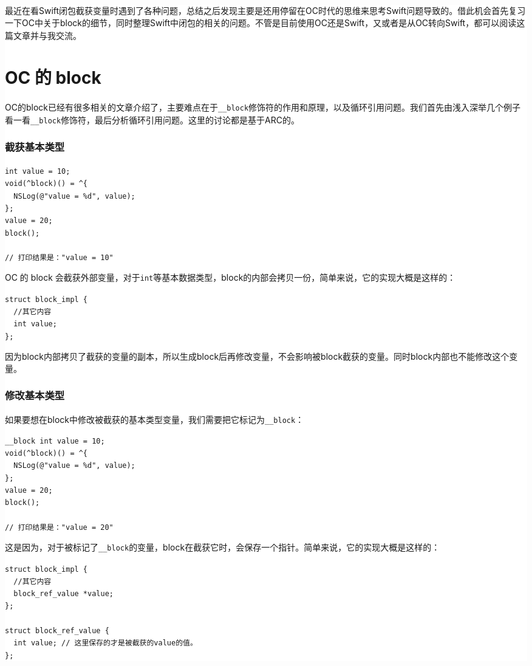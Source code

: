 最近在看Swift闭包截获变量时遇到了各种问题，总结之后发现主要是还用停留在OC时代的思维来思考Swift问题导致的。借此机会首先复习一下OC中关于block的细节，同时整理Swift中闭包的相关的问题。不管是目前使用OC还是Swift，又或者是从OC转向Swift，都可以阅读这篇文章并与我交流。

# OC 的 block

OC的block已经有很多相关的文章介绍了，主要难点在于`__block`修饰符的作用和原理，以及循环引用问题。我们首先由浅入深举几个例子看一看`__block`修饰符，最后分析循环引用问题。这里的讨论都是基于ARC的。

### 截获基本类型

```objc
int value = 10;
void(^block)() = ^{
  NSLog(@"value = %d", value);
};
value = 20;
block();

// 打印结果是："value = 10"
```

OC 的 block 会截获外部变量，对于`int`等基本数据类型，block的内部会拷贝一份，简单来说，它的实现大概是这样的：

```objc
struct block_impl {
  //其它内容
  int value;
};
```

因为block内部拷贝了截获的变量的副本，所以生成block后再修改变量，不会影响被block截获的变量。同时block内部也不能修改这个变量。

### 修改基本类型

如果要想在block中修改被截获的基本类型变量，我们需要把它标记为`__block`：

```objc
__block int value = 10;
void(^block)() = ^{
  NSLog(@"value = %d", value);
};
value = 20;
block();

// 打印结果是："value = 20"
```

这是因为，对于被标记了`__block`的变量，block在截获它时，会保存一个指针。简单来说，它的实现大概是这样的：

```objc
struct block_impl {
  //其它内容
  block_ref_value *value;
};

struct block_ref_value {
  int value; // 这里保存的才是被截获的value的值。
};
```
